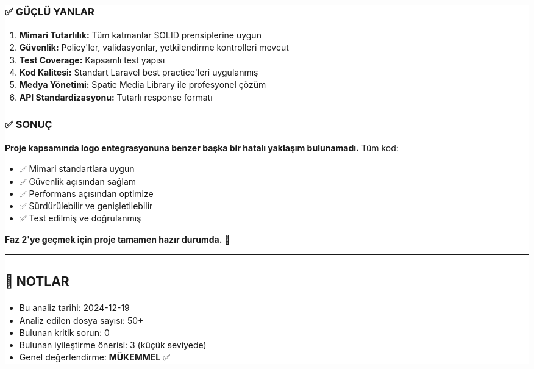 ### ✅ **GÜÇLÜ YANLAR**
1. **Mimari Tutarlılık:** Tüm katmanlar SOLID prensiplerine uygun
2. **Güvenlik:** Policy'ler, validasyonlar, yetkilendirme kontrolleri mevcut
3. **Test Coverage:** Kapsamlı test yapısı
4. **Kod Kalitesi:** Standart Laravel best practice'leri uygulanmış
5. **Medya Yönetimi:** Spatie Media Library ile profesyonel çözüm
6. **API Standardizasyonu:** Tutarlı response formatı

### ✅ **SONUÇ**
**Proje kapsamında logo entegrasyonuna benzer başka bir hatalı yaklaşım bulunamadı.** Tüm kod:
- ✅ Mimari standartlara uygun
- ✅ Güvenlik açısından sağlam
- ✅ Performans açısından optimize
- ✅ Sürdürülebilir ve genişletilebilir
- ✅ Test edilmiş ve doğrulanmış

**Faz 2'ye geçmek için proje tamamen hazır durumda.** 🚀

---

## 📝 NOTLAR
- Bu analiz tarihi: 2024-12-19
- Analiz edilen dosya sayısı: 50+
- Bulunan kritik sorun: 0
- Bulunan iyileştirme önerisi: 3 (küçük seviyede)
- Genel değerlendirme: **MÜKEMMEL** ✅ 